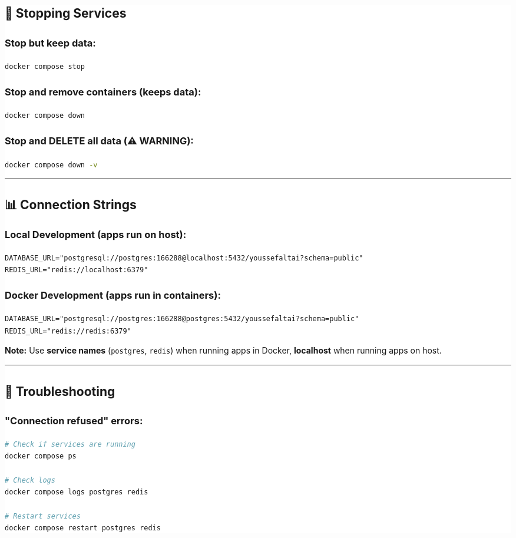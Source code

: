 
## 🛑 Stopping Services

### **Stop but keep data:**
```bash
docker compose stop
```

### **Stop and remove containers (keeps data):**
```bash
docker compose down
```

### **Stop and DELETE all data (⚠️ WARNING):**
```bash
docker compose down -v
```

---

## 📊 Connection Strings

### **Local Development (apps run on host):**
```env
DATABASE_URL="postgresql://postgres:166288@localhost:5432/youssefaltai?schema=public"
REDIS_URL="redis://localhost:6379"
```

### **Docker Development (apps run in containers):**
```env
DATABASE_URL="postgresql://postgres:166288@postgres:5432/youssefaltai?schema=public"
REDIS_URL="redis://redis:6379"
```

**Note:** Use **service names** (`postgres`, `redis`) when running apps in Docker, **localhost** when running apps on host.

---

## 🐛 Troubleshooting

### **"Connection refused" errors:**
```bash
# Check if services are running
docker compose ps

# Check logs
docker compose logs postgres redis

# Restart services
docker compose restart postgres redis
```
